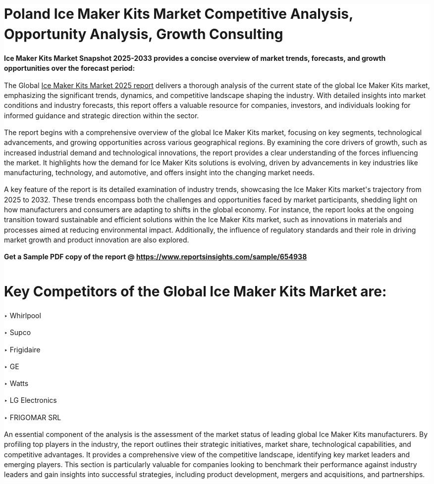 # Poland Ice Maker Kits Market Competitive Analysis, Opportunity Analysis, Growth Consulting

<strong>Ice Maker Kits Market Snapshot 2025-2033 provides a concise overview of market trends, forecasts, and growth opportunities over the forecast period:</strong>

The Global <a href=https://www.reportsinsights.com/sample/654938>Ice Maker Kits Market 2025 report</a> delivers a thorough analysis of the current state of the global Ice Maker Kits market, emphasizing the significant trends, dynamics, and competitive landscape shaping the industry. With detailed insights into market conditions and industry forecasts, this report offers a valuable resource for companies, investors, and individuals looking for informed guidance and strategic direction within the sector.

The report begins with a comprehensive overview of the global Ice Maker Kits market, focusing on key segments, technological advancements, and growing opportunities across various geographical regions. By examining the core drivers of growth, such as increased industrial demand and technological innovations, the report provides a clear understanding of the forces influencing the market. It highlights how the demand for Ice Maker Kits solutions is evolving, driven by advancements in key industries like manufacturing, technology, and automotive, and offers insight into the changing market needs.

A key feature of the report is its detailed examination of industry trends, showcasing the Ice Maker Kits market's trajectory from 2025 to 2032. These trends encompass both the challenges and opportunities faced by market participants, shedding light on how manufacturers and consumers are adapting to shifts in the global economy. For instance, the report looks at the ongoing transition toward sustainable and efficient solutions within the Ice Maker Kits market, such as innovations in materials and processes aimed at reducing environmental impact. Additionally, the influence of regulatory standards and their role in driving market growth and product innovation are also explored.

<strong>Get a Sample PDF copy of the report @ <a href=https://www.reportsinsights.com/sample/654938>https://www.reportsinsights.com/sample/654938</a></strong>

# <strong>Key Competitors of the Global Ice Maker Kits Market are:</strong>

‣ Whirlpool

‣ Supco

‣ Frigidaire

‣ GE

‣ Watts

‣ LG Electronics

‣ FRIGOMAR SRL

An essential component of the analysis is the assessment of the market status of leading global Ice Maker Kits manufacturers. By profiling top players in the industry, the report outlines their strategic initiatives, market share, technological capabilities, and competitive advantages. It provides a comprehensive view of the competitive landscape, identifying key market leaders and emerging players. This section is particularly valuable for companies looking to benchmark their performance against industry leaders and gain insights into successful strategies, including product development, mergers and acquisitions, and partnerships.
